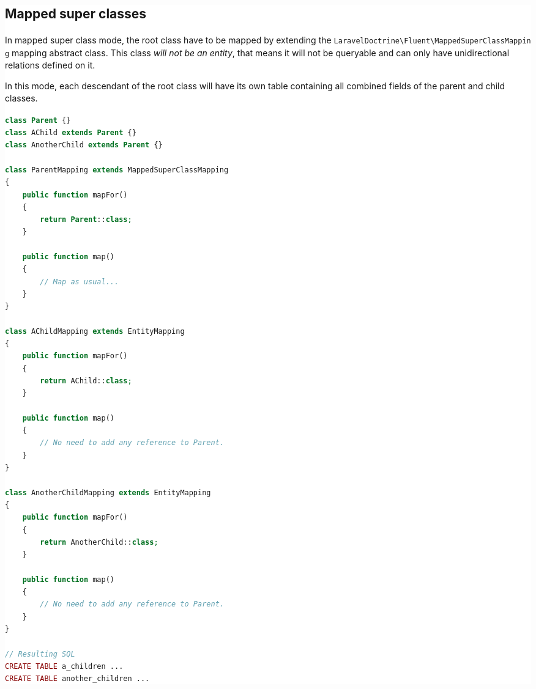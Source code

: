 <a name="inheritance-mapped-super-class"></a>
## Mapped super classes

In mapped super class mode, the root class have to be mapped by extending the `LaravelDoctrine\Fluent\MappedSuperClassMapping`
mapping abstract class. This class *will not be an entity*, that means it will not be queryable and
can only have unidirectional relations defined on it.

In this mode, each descendant of the root class will have its own table containing all combined
fields of the parent and child classes.

```php
class Parent {}
class AChild extends Parent {}
class AnotherChild extends Parent {}

class ParentMapping extends MappedSuperClassMapping
{
    public function mapFor()
    {
        return Parent::class;
    }

    public function map()
    {
        // Map as usual...
    }
}

class AChildMapping extends EntityMapping
{
    public function mapFor()
    {
        return AChild::class;
    }

    public function map()
    {
        // No need to add any reference to Parent.
    }
}

class AnotherChildMapping extends EntityMapping
{
    public function mapFor()
    {
        return AnotherChild::class;
    }

    public function map()
    {
        // No need to add any reference to Parent.
    }
}

// Resulting SQL
CREATE TABLE a_children ...
CREATE TABLE another_children ...
```
